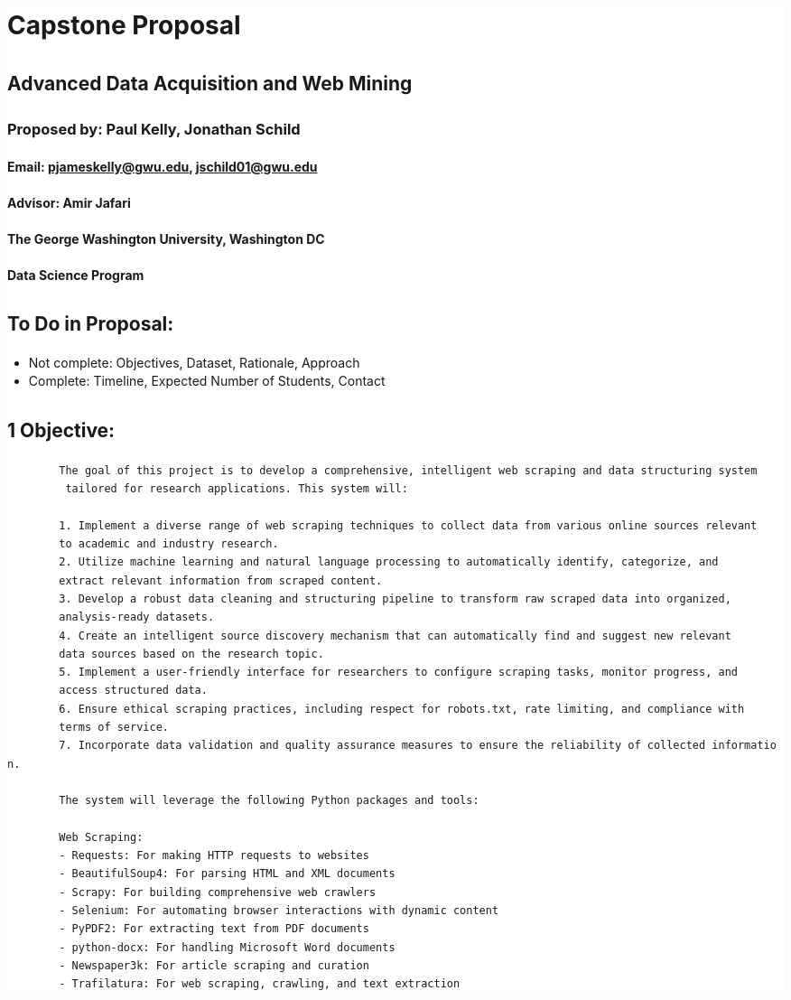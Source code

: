 
# Capstone Proposal
## Advanced Data Acquisition and Web Mining
### Proposed by: Paul Kelly, Jonathan Schild
#### Email: pjameskelly@gwu.edu, jschild01@gwu.edu
#### Advisor: Amir Jafari
#### The George Washington University, Washington DC  
#### Data Science Program

## To Do in Proposal:
   - Not complete: Objectives, Dataset, Rationale, Approach
   - Complete: Timeline, Expected Number of Students, Contact

## 1 Objective:  
 
            The goal of this project is to develop a comprehensive, intelligent web scraping and data structuring system
             tailored for research applications. This system will:

            1. Implement a diverse range of web scraping techniques to collect data from various online sources relevant 
            to academic and industry research.
            2. Utilize machine learning and natural language processing to automatically identify, categorize, and 
            extract relevant information from scraped content.
            3. Develop a robust data cleaning and structuring pipeline to transform raw scraped data into organized, 
            analysis-ready datasets.
            4. Create an intelligent source discovery mechanism that can automatically find and suggest new relevant 
            data sources based on the research topic.
            5. Implement a user-friendly interface for researchers to configure scraping tasks, monitor progress, and 
            access structured data.
            6. Ensure ethical scraping practices, including respect for robots.txt, rate limiting, and compliance with 
            terms of service.
            7. Incorporate data validation and quality assurance measures to ensure the reliability of collected information.

            The system will leverage the following Python packages and tools:

            Web Scraping:
            - Requests: For making HTTP requests to websites
            - BeautifulSoup4: For parsing HTML and XML documents
            - Scrapy: For building comprehensive web crawlers
            - Selenium: For automating browser interactions with dynamic content
            - PyPDF2: For extracting text from PDF documents
            - python-docx: For handling Microsoft Word documents
            - Newspaper3k: For article scraping and curation
            - Trafilatura: For web scraping, crawling, and text extraction
